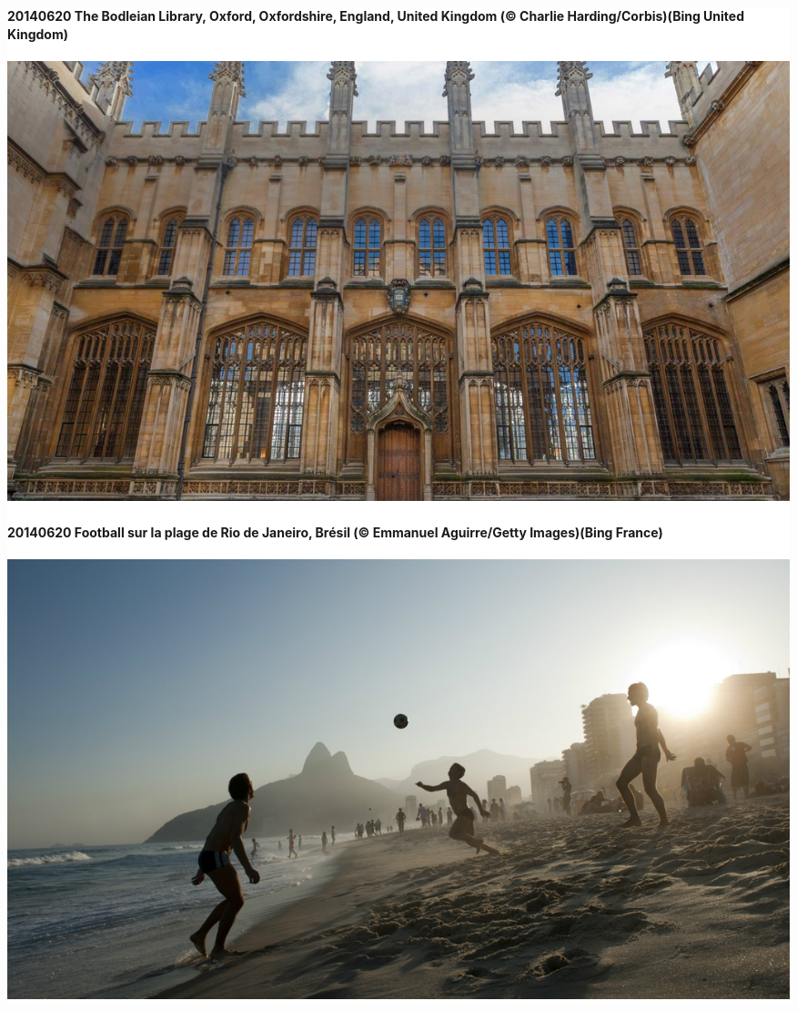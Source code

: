 #### 20140620 The Bodleian Library, Oxford, Oxfordshire, England, United Kingdom (© Charlie Harding/Corbis)(Bing United Kingdom)

![](20140620_BodleianLibrary_1366x768.jpg)

#### 20140620 Football sur la plage de Rio de Janeiro, Brésil (© Emmanuel Aguirre/Getty Images)(Bing France)

![](20140620_BeachSoccerRio_1366x768.jpg)
